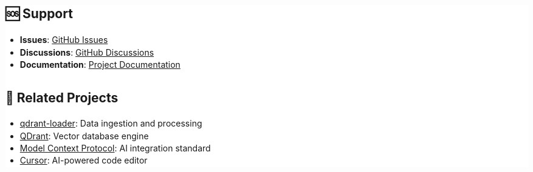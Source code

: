 ## 🆘 Support

- **Issues**: [GitHub Issues](https://github.com/martin-papy/qdrant-loader/issues)
- **Discussions**: [GitHub Discussions](https://github.com/martin-papy/qdrant-loader/discussions)
- **Documentation**: [Project Documentation](../../docs/)

## 🔄 Related Projects

- [qdrant-loader](../qdrant-loader/): Data ingestion and processing
- [QDrant](https://qdrant.tech/): Vector database engine
- [Model Context Protocol](https://modelcontextprotocol.io/): AI integration standard
- [Cursor](https://cursor.sh/): AI-powered code editor
